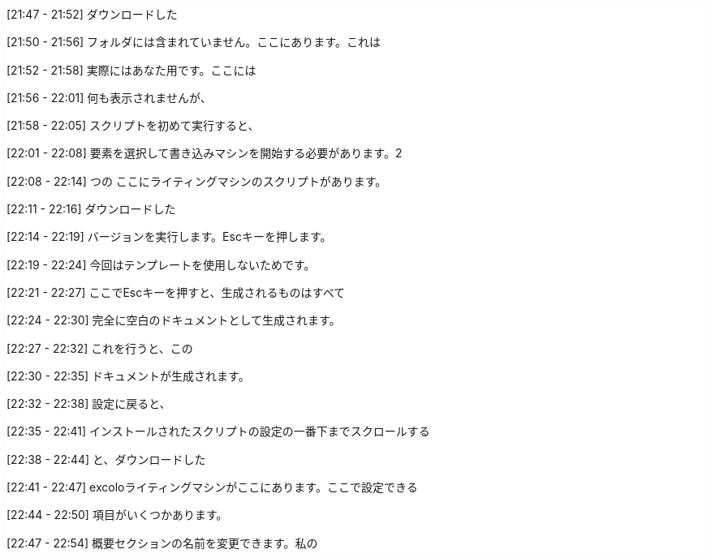 [21:47 - 21:52]
ダウンロードした

[21:50 - 21:56]
フォルダには含まれていません。ここにあります。これは

[21:52 - 21:58]
実際にはあなた用です。ここには

[21:56 - 22:01]
何も表示されませんが、

[21:58 - 22:05]
スクリプトを初めて実行すると、

[22:01 - 22:08]
要素を選択して書き込みマシンを開始する必要があります。2

[22:08 - 22:14]
つの ここにライティングマシンのスクリプトがあります。

[22:11 - 22:16]
ダウンロードした

[22:14 - 22:19]
バージョンを実行します。Escキーを押します。

[22:19 - 22:24]
今回はテンプレートを使用しないためです。

[22:21 - 22:27]
ここでEscキーを押すと、生成されるものはすべて

[22:24 - 22:30]
完全に空白のドキュメントとして生成されます。

[22:27 - 22:32]
これを行うと、この

[22:30 - 22:35]
ドキュメントが生成されます。

[22:32 - 22:38]
設定に戻ると、

[22:35 - 22:41]
インストールされたスクリプトの設定の一番下までスクロールする

[22:38 - 22:44]
と、ダウンロードした

[22:41 - 22:47]
excoloライティングマシンがここにあります。ここで設定できる

[22:44 - 22:50]
項目がいくつかあります。

[22:47 - 22:54]
概要セクションの名前を変更できます。私の
